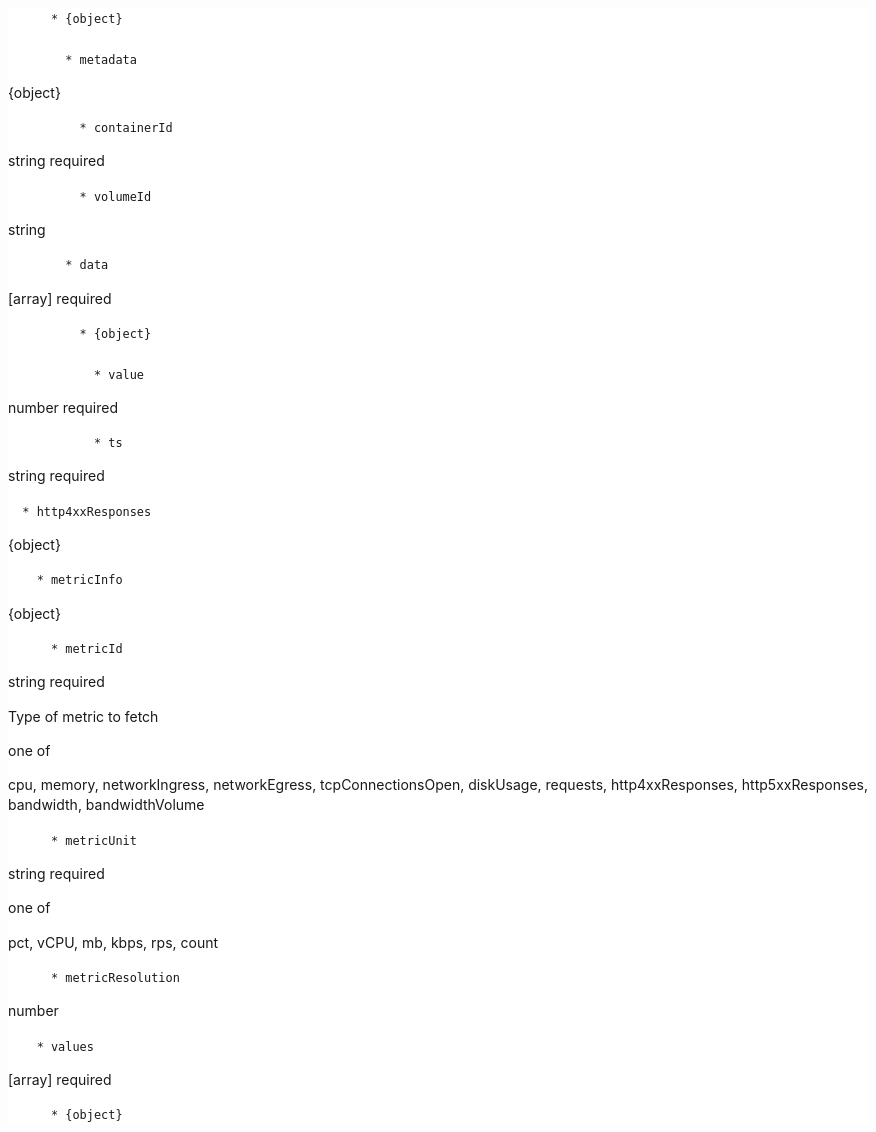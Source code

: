           * {object}

            * metadata

{object}

              * containerId

string required

              * volumeId

string

            * data

[array] required

              * {object}

                * value

number required

                * ts

string required

      * http4xxResponses

{object}

        * metricInfo

{object}

          * metricId

string required

Type of metric to fetch

one of

cpu, memory, networkIngress, networkEgress, tcpConnectionsOpen, diskUsage, requests, http4xxResponses, http5xxResponses, bandwidth, bandwidthVolume

          * metricUnit

string required

one of

pct, vCPU, mb, kbps, rps, count

          * metricResolution

number

        * values

[array] required

          * {object}
